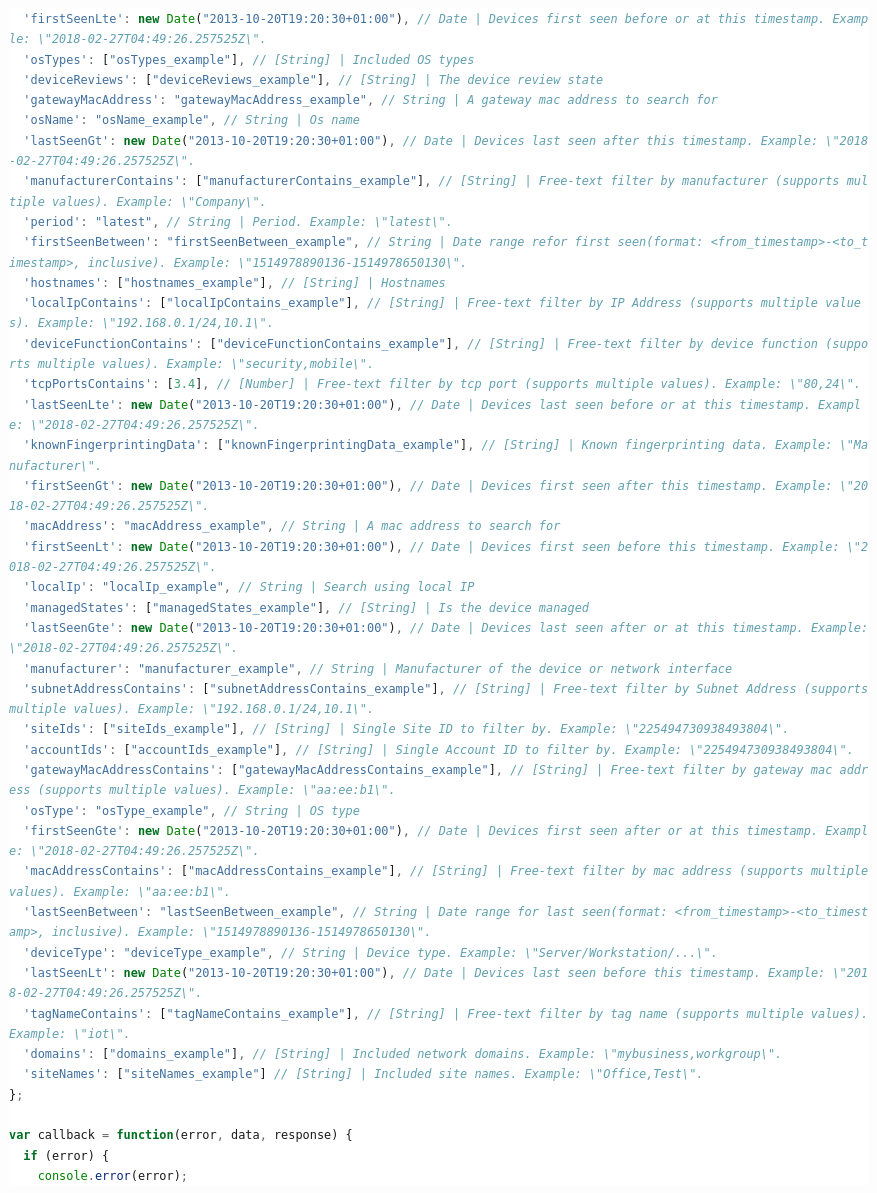 ```javascript
  'firstSeenLte': new Date("2013-10-20T19:20:30+01:00"), // Date | Devices first seen before or at this timestamp. Example: \"2018-02-27T04:49:26.257525Z\".
  'osTypes': ["osTypes_example"], // [String] | Included OS types
  'deviceReviews': ["deviceReviews_example"], // [String] | The device review state
  'gatewayMacAddress': "gatewayMacAddress_example", // String | A gateway mac address to search for
  'osName': "osName_example", // String | Os name
  'lastSeenGt': new Date("2013-10-20T19:20:30+01:00"), // Date | Devices last seen after this timestamp. Example: \"2018-02-27T04:49:26.257525Z\".
  'manufacturerContains': ["manufacturerContains_example"], // [String] | Free-text filter by manufacturer (supports multiple values). Example: \"Company\".
  'period': "latest", // String | Period. Example: \"latest\".
  'firstSeenBetween': "firstSeenBetween_example", // String | Date range refor first seen(format: <from_timestamp>-<to_timestamp>, inclusive). Example: \"1514978890136-1514978650130\".
  'hostnames': ["hostnames_example"], // [String] | Hostnames
  'localIpContains': ["localIpContains_example"], // [String] | Free-text filter by IP Address (supports multiple values). Example: \"192.168.0.1/24,10.1\".
  'deviceFunctionContains': ["deviceFunctionContains_example"], // [String] | Free-text filter by device function (supports multiple values). Example: \"security,mobile\".
  'tcpPortsContains': [3.4], // [Number] | Free-text filter by tcp port (supports multiple values). Example: \"80,24\".
  'lastSeenLte': new Date("2013-10-20T19:20:30+01:00"), // Date | Devices last seen before or at this timestamp. Example: \"2018-02-27T04:49:26.257525Z\".
  'knownFingerprintingData': ["knownFingerprintingData_example"], // [String] | Known fingerprinting data. Example: \"Manufacturer\".
  'firstSeenGt': new Date("2013-10-20T19:20:30+01:00"), // Date | Devices first seen after this timestamp. Example: \"2018-02-27T04:49:26.257525Z\".
  'macAddress': "macAddress_example", // String | A mac address to search for
  'firstSeenLt': new Date("2013-10-20T19:20:30+01:00"), // Date | Devices first seen before this timestamp. Example: \"2018-02-27T04:49:26.257525Z\".
  'localIp': "localIp_example", // String | Search using local IP
  'managedStates': ["managedStates_example"], // [String] | Is the device managed
  'lastSeenGte': new Date("2013-10-20T19:20:30+01:00"), // Date | Devices last seen after or at this timestamp. Example: \"2018-02-27T04:49:26.257525Z\".
  'manufacturer': "manufacturer_example", // String | Manufacturer of the device or network interface
  'subnetAddressContains': ["subnetAddressContains_example"], // [String] | Free-text filter by Subnet Address (supports multiple values). Example: \"192.168.0.1/24,10.1\".
  'siteIds': ["siteIds_example"], // [String] | Single Site ID to filter by. Example: \"225494730938493804\".
  'accountIds': ["accountIds_example"], // [String] | Single Account ID to filter by. Example: \"225494730938493804\".
  'gatewayMacAddressContains': ["gatewayMacAddressContains_example"], // [String] | Free-text filter by gateway mac address (supports multiple values). Example: \"aa:ee:b1\".
  'osType': "osType_example", // String | OS type
  'firstSeenGte': new Date("2013-10-20T19:20:30+01:00"), // Date | Devices first seen after or at this timestamp. Example: \"2018-02-27T04:49:26.257525Z\".
  'macAddressContains': ["macAddressContains_example"], // [String] | Free-text filter by mac address (supports multiple values). Example: \"aa:ee:b1\".
  'lastSeenBetween': "lastSeenBetween_example", // String | Date range for last seen(format: <from_timestamp>-<to_timestamp>, inclusive). Example: \"1514978890136-1514978650130\".
  'deviceType': "deviceType_example", // String | Device type. Example: \"Server/Workstation/...\".
  'lastSeenLt': new Date("2013-10-20T19:20:30+01:00"), // Date | Devices last seen before this timestamp. Example: \"2018-02-27T04:49:26.257525Z\".
  'tagNameContains': ["tagNameContains_example"], // [String] | Free-text filter by tag name (supports multiple values). Example: \"iot\".
  'domains': ["domains_example"], // [String] | Included network domains. Example: \"mybusiness,workgroup\".
  'siteNames': ["siteNames_example"] // [String] | Included site names. Example: \"Office,Test\".
};

var callback = function(error, data, response) {
  if (error) {
    console.error(error);
```